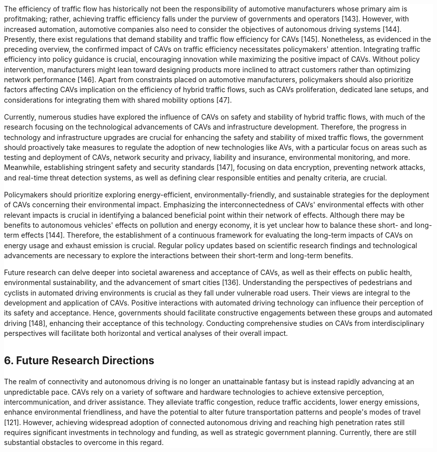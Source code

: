 The efficiency of traffic flow has historically not been the responsibility of automotive manufacturers whose primary aim is profitmaking; rather, achieving traffic efficiency falls under the purview of governments and operators [143]. However, with increased automation, automotive companies also need to consider the objectives of autonomous driving systems [144]. Presently, there exist regulations that demand stability and traffic flow efficiency for CAVs [145]. Nonetheless, as evidenced in the preceding overview, the confirmed impact of CAVs on traffic efficiency necessitates policymakers' attention. Integrating traffic efficiency into policy guidance is crucial, encouraging innovation while maximizing the positive impact of CAVs. Without policy intervention, manufacturers might lean toward designing products more inclined to attract customers rather than optimizing network performance [146]. Apart from constraints placed on automotive manufacturers, policymakers should also prioritize factors affecting CAVs implication on the efficiency of hybrid traffic flows, such as CAVs proliferation, dedicated lane setups, and considerations for integrating them with shared mobility options [47]. 

Currently, numerous studies have explored the influence of CAVs on safety and stability of hybrid traffic flows, with much of the research focusing on the technological advancements of CAVs and infrastructure development. Therefore, the progress in technology and infrastructure upgrades are crucial for enhancing the safety and stability of mixed traffic flows, the government should proactively take measures to regulate the adoption of new technologies like AVs, with a particular focus on areas such as testing and deployment of CAVs, network security and privacy, liability and insurance, environmental monitoring, and more. Meanwhile, establishing stringent safety and security standards [147], focusing on data encryption, preventing network attacks, and real-time threat detection systems, as well as defining clear responsible entities and penalty criteria, are crucial. 

Policymakers should prioritize exploring energy-efficient, environmentally-friendly, and sustainable strategies for the deployment of CAVs concerning their environmental impact. Emphasizing the interconnectedness of CAVs' environmental effects with other relevant impacts is crucial in identifying a balanced beneficial point within their network of effects. Although there may be benefits to autonomous vehicles' effects on pollution and energy economy, it is yet unclear how to balance these short- and long-term effects 
[144]. Therefore, the establishment of a continuous framework for evaluating the long-term impacts of CAVs on energy usage and exhaust emission is crucial. Regular policy updates based on scientific research findings and technological advancements are necessary to explore the interactions between their short-term and long-term benefits. 

Future research can delve deeper into societal awareness and acceptance of CAVs, as well as their effects on public health, environmental sustainability, and the advancement of smart cities [136]. Understanding the perspectives of pedestrians and cyclists in automated driving environments is crucial as they fall under vulnerable road users. Their views are integral to the development and application of CAVs. Positive interactions with automated driving technology can influence their perception of its safety and acceptance. Hence, governments should facilitate constructive engagements between these groups and automated driving [148], enhancing their acceptance of this technology. Conducting comprehensive studies on CAVs from interdisciplinary perspectives will facilitate both horizontal and vertical analyses of their overall impact. 

## 6. **Future Research Directions**

The realm of connectivity and autonomous driving is no longer an unattainable fantasy but is instead rapidly advancing at an unpredictable pace. CAVs rely on a variety of software and hardware technologies to achieve extensive perception, intercommunication, and driver assistance. They alleviate traffic congestion, reduce traffic accidents, lower energy emissions, enhance environmental friendliness, and have the potential to alter future transportation patterns and people's modes of travel [121]. However, achieving widespread adoption of connected autonomous driving and reaching high penetration rates still requires significant investments in technology and funding, as well as strategic government planning. Currently, there are still substantial obstacles to overcome in this regard. 
